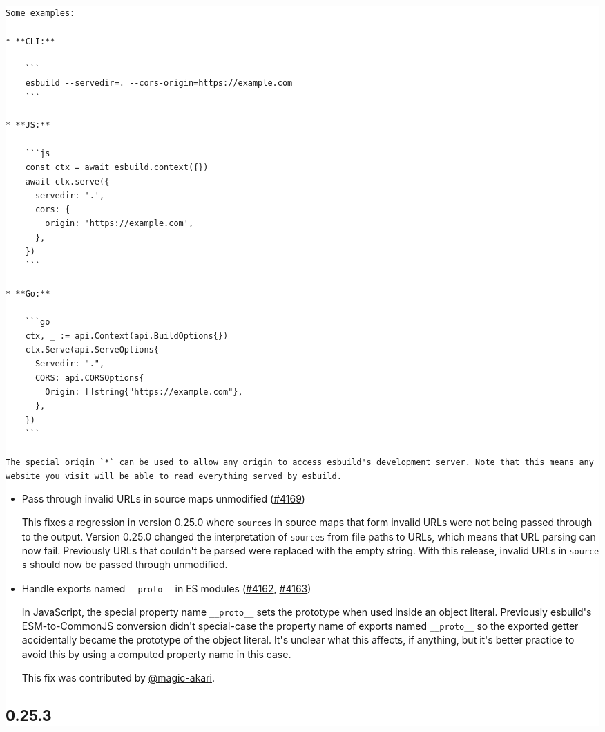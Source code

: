     Some examples:

    * **CLI:**

        ```
        esbuild --servedir=. --cors-origin=https://example.com
        ```

    * **JS:**

        ```js
        const ctx = await esbuild.context({})
        await ctx.serve({
          servedir: '.',
          cors: {
            origin: 'https://example.com',
          },
        })
        ```

    * **Go:**

        ```go
        ctx, _ := api.Context(api.BuildOptions{})
        ctx.Serve(api.ServeOptions{
          Servedir: ".",
          CORS: api.CORSOptions{
            Origin: []string{"https://example.com"},
          },
        })
        ```

    The special origin `*` can be used to allow any origin to access esbuild's development server. Note that this means any website you visit will be able to read everything served by esbuild.

* Pass through invalid URLs in source maps unmodified ([#4169](https://github.com/evanw/esbuild/issues/4169))

    This fixes a regression in version 0.25.0 where `sources` in source maps that form invalid URLs were not being passed through to the output. Version 0.25.0 changed the interpretation of `sources` from file paths to URLs, which means that URL parsing can now fail. Previously URLs that couldn't be parsed were replaced with the empty string. With this release, invalid URLs in `sources` should now be passed through unmodified.

* Handle exports named `__proto__` in ES modules ([#4162](https://github.com/evanw/esbuild/issues/4162), [#4163](https://github.com/evanw/esbuild/pull/4163))

    In JavaScript, the special property name `__proto__` sets the prototype when used inside an object literal. Previously esbuild's ESM-to-CommonJS conversion didn't special-case the property name of exports named `__proto__` so the exported getter accidentally became the prototype of the object literal. It's unclear what this affects, if anything, but it's better practice to avoid this by using a computed property name in this case.

    This fix was contributed by [@magic-akari](https://github.com/magic-akari).

## 0.25.3
